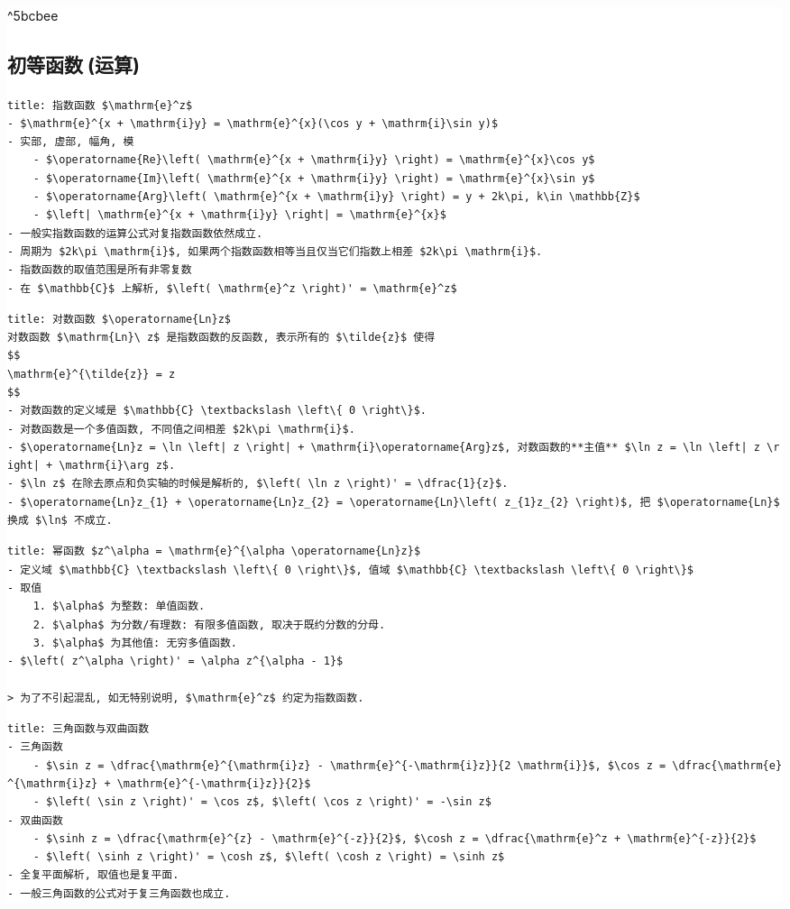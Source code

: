 ^5bcbee

## 初等函数 (运算)
```ad-note
title: 指数函数 $\mathrm{e}^z$
- $\mathrm{e}^{x + \mathrm{i}y} = \mathrm{e}^{x}(\cos y + \mathrm{i}\sin y)$
- 实部, 虚部, 幅角, 模
	- $\operatorname{Re}\left( \mathrm{e}^{x + \mathrm{i}y} \right) = \mathrm{e}^{x}\cos y$
	- $\operatorname{Im}\left( \mathrm{e}^{x + \mathrm{i}y} \right) = \mathrm{e}^{x}\sin y$
	- $\operatorname{Arg}\left( \mathrm{e}^{x + \mathrm{i}y} \right) = y + 2k\pi, k\in \mathbb{Z}$
	- $\left| \mathrm{e}^{x + \mathrm{i}y} \right| = \mathrm{e}^{x}$
- 一般实指数函数的运算公式对复指数函数依然成立.
- 周期为 $2k\pi \mathrm{i}$, 如果两个指数函数相等当且仅当它们指数上相差 $2k\pi \mathrm{i}$.
- 指数函数的取值范围是所有非零复数
- 在 $\mathbb{C}$ 上解析, $\left( \mathrm{e}^z \right)' = \mathrm{e}^z$
```

```ad-note
title: 对数函数 $\operatorname{Ln}z$
对数函数 $\mathrm{Ln}\ z$ 是指数函数的反函数, 表示所有的 $\tilde{z}$ 使得
$$
\mathrm{e}^{\tilde{z}} = z
$$
- 对数函数的定义域是 $\mathbb{C} \textbackslash \left\{ 0 \right\}$.
- 对数函数是一个多值函数, 不同值之间相差 $2k\pi \mathrm{i}$.
- $\operatorname{Ln}z = \ln \left| z \right| + \mathrm{i}\operatorname{Arg}z$, 对数函数的**主值** $\ln z = \ln \left| z \right| + \mathrm{i}\arg z$.
- $\ln z$ 在除去原点和负实轴的时候是解析的, $\left( \ln z \right)' = \dfrac{1}{z}$.
- $\operatorname{Ln}z_{1} + \operatorname{Ln}z_{2} = \operatorname{Ln}\left( z_{1}z_{2} \right)$, 把 $\operatorname{Ln}$ 换成 $\ln$ 不成立.
```

```ad-note
title: 幂函数 $z^\alpha = \mathrm{e}^{\alpha \operatorname{Ln}z}$
- 定义域 $\mathbb{C} \textbackslash \left\{ 0 \right\}$, 值域 $\mathbb{C} \textbackslash \left\{ 0 \right\}$
- 取值
	1. $\alpha$ 为整数: 单值函数.
	2. $\alpha$ 为分数/有理数: 有限多值函数, 取决于既约分数的分母.
	3. $\alpha$ 为其他值: 无穷多值函数.
- $\left( z^\alpha \right)' = \alpha z^{\alpha - 1}$

> 为了不引起混乱, 如无特别说明, $\mathrm{e}^z$ 约定为指数函数.
```

```ad-note
title: 三角函数与双曲函数
- 三角函数
	- $\sin z = \dfrac{\mathrm{e}^{\mathrm{i}z} - \mathrm{e}^{-\mathrm{i}z}}{2 \mathrm{i}}$, $\cos z = \dfrac{\mathrm{e}^{\mathrm{i}z} + \mathrm{e}^{-\mathrm{i}z}}{2}$
	- $\left( \sin z \right)' = \cos z$, $\left( \cos z \right)' = -\sin z$
- 双曲函数
	- $\sinh z = \dfrac{\mathrm{e}^{z} - \mathrm{e}^{-z}}{2}$, $\cosh z = \dfrac{\mathrm{e}^z + \mathrm{e}^{-z}}{2}$
	- $\left( \sinh z \right)' = \cosh z$, $\left( \cosh z \right) = \sinh z$
- 全复平面解析, 取值也是复平面.
- 一般三角函数的公式对于复三角函数也成立.
```
